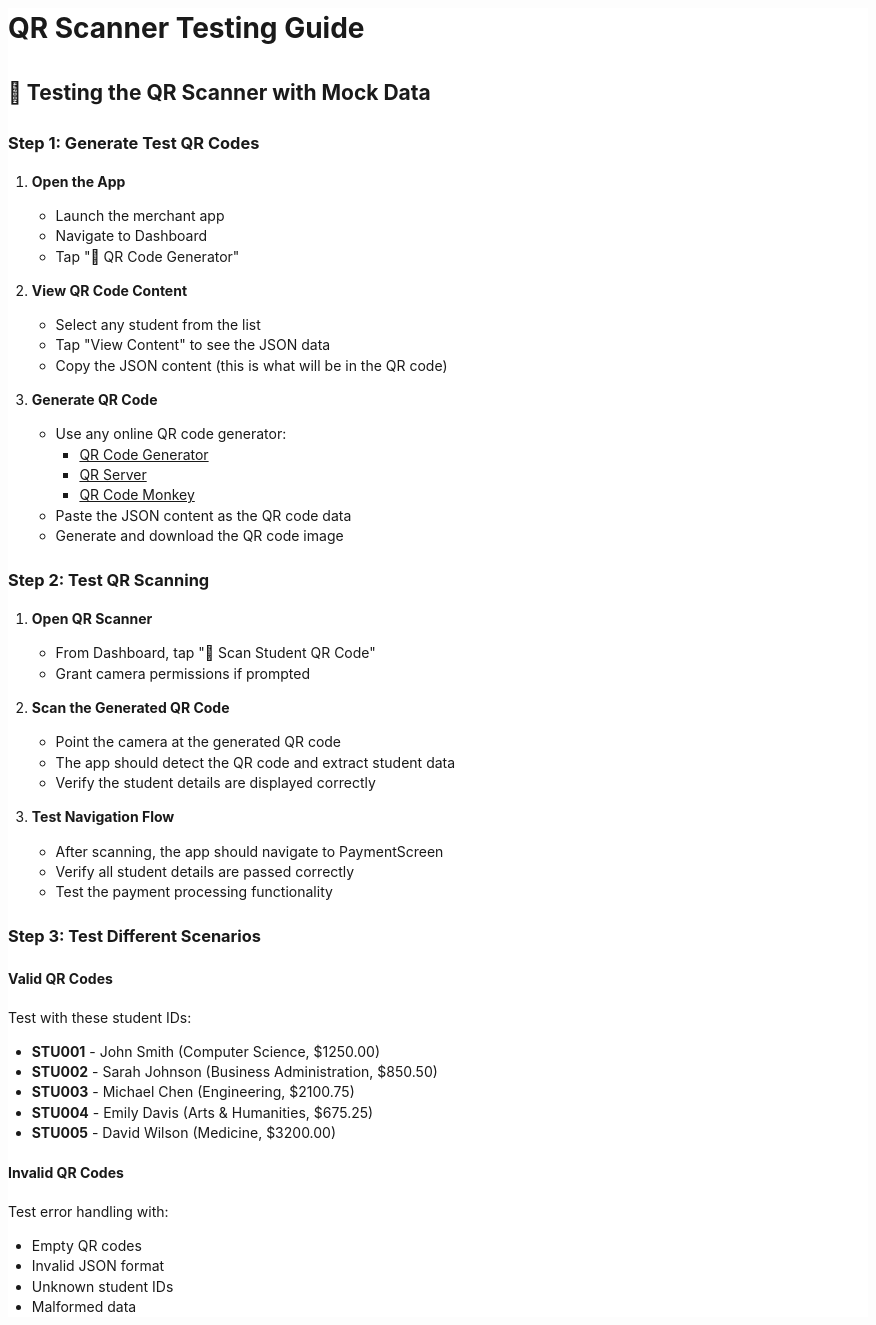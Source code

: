 # QR Scanner Testing Guide

## 🧪 **Testing the QR Scanner with Mock Data**

### **Step 1: Generate Test QR Codes**

1. **Open the App**
   - Launch the merchant app
   - Navigate to Dashboard
   - Tap "📱 QR Code Generator"

2. **View QR Code Content**
   - Select any student from the list
   - Tap "View Content" to see the JSON data
   - Copy the JSON content (this is what will be in the QR code)

3. **Generate QR Code**
   - Use any online QR code generator:
     - [QR Code Generator](https://www.qr-code-generator.com/)
     - [QR Server](https://api.qrserver.com/v1/create-qr-code/)
     - [QR Code Monkey](https://www.qrcode-monkey.com/)
   - Paste the JSON content as the QR code data
   - Generate and download the QR code image

### **Step 2: Test QR Scanning**

1. **Open QR Scanner**
   - From Dashboard, tap "📱 Scan Student QR Code"
   - Grant camera permissions if prompted

2. **Scan the Generated QR Code**
   - Point the camera at the generated QR code
   - The app should detect the QR code and extract student data
   - Verify the student details are displayed correctly

3. **Test Navigation Flow**
   - After scanning, the app should navigate to PaymentScreen
   - Verify all student details are passed correctly
   - Test the payment processing functionality

### **Step 3: Test Different Scenarios**

#### **Valid QR Codes**
Test with these student IDs:
- **STU001** - John Smith (Computer Science, $1250.00)
- **STU002** - Sarah Johnson (Business Administration, $850.50)
- **STU003** - Michael Chen (Engineering, $2100.75)
- **STU004** - Emily Davis (Arts & Humanities, $675.25)
- **STU005** - David Wilson (Medicine, $3200.00)

#### **Invalid QR Codes**
Test error handling with:
- Empty QR codes
- Invalid JSON format
- Unknown student IDs
- Malformed data
